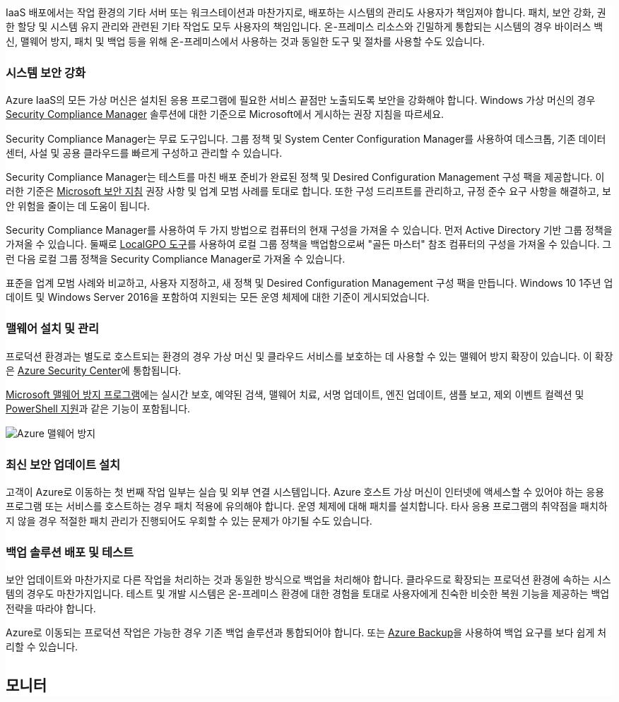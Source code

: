 IaaS 배포에서는 작업 환경의 기타 서버 또는 워크스테이션과 마찬가지로, 배포하는 시스템의 관리도 사용자가 책임져야 합니다. 패치, 보안 강화, 권한 할당 및 시스템 유지 관리와 관련된 기타 작업도 모두 사용자의 책임입니다. 온-프레미스 리소스와 긴밀하게 통합되는 시스템의 경우 바이러스 백신, 맬웨어 방지, 패치 및 백업 등을 위해 온-프레미스에서 사용하는 것과 동일한 도구 및 절차를 사용할 수도 있습니다.

### <a name="harden-systems"></a>시스템 보안 강화
Azure IaaS의 모든 가상 머신은 설치된 응용 프로그램에 필요한 서비스 끝점만 노출되도록 보안을 강화해야 합니다. Windows 가상 머신의 경우 [Security Compliance Manager](https://technet.microsoft.com/solutionaccelerators/cc835245.aspx) 솔루션에 대한 기준으로 Microsoft에서 게시하는 권장 지침을 따르세요.

Security Compliance Manager는 무료 도구입니다. 그룹 정책 및 System Center Configuration Manager를 사용하여 데스크톱, 기존 데이터 센터, 사설 및 공용 클라우드를 빠르게 구성하고 관리할 수 있습니다.

Security Compliance Manager는 테스트를 마친 배포 준비가 완료된 정책 및 Desired Configuration Management 구성 팩을 제공합니다. 이러한 기준은 [Microsoft 보안 지침](https://technet.microsoft.com/library/cc184906.aspx) 권장 사항 및 업계 모범 사례를 토대로 합니다. 또한 구성 드리프트를 관리하고, 규정 준수 요구 사항을 해결하고, 보안 위험을 줄이는 데 도움이 됩니다.

Security Compliance Manager를 사용하여 두 가지 방법으로 컴퓨터의 현재 구성을 가져올 수 있습니다. 먼저 Active Directory 기반 그룹 정책을 가져올 수 있습니다. 둘째로 [LocalGPO 도구](https://blogs.technet.microsoft.com/secguide/2016/01/21/lgpo-exe-local-group-policy-object-utility-v1-0/)를 사용하여 로컬 그룹 정책을 백업함으로써 "골든 마스터" 참조 컴퓨터의 구성을 가져올 수 있습니다. 그런 다음 로컬 그룹 정책을 Security Compliance Manager로 가져올 수 있습니다.

표준을 업계 모범 사례와 비교하고, 사용자 지정하고, 새 정책 및 Desired Configuration Management 구성 팩을 만듭니다. Windows 10 1주년 업데이트 및 Windows Server 2016을 포함하여 지원되는 모든 운영 체제에 대한 기준이 게시되었습니다.


### <a name="install-and-manage-antimalware"></a>맬웨어 설치 및 관리

프로덕션 환경과는 별도로 호스트되는 환경의 경우 가상 머신 및 클라우드 서비스를 보호하는 데 사용할 수 있는 맬웨어 방지 확장이 있습니다. 이 확장은 [Azure Security Center](../security-center/security-center-intro.md)에 통합됩니다.


[Microsoft 맬웨어 방지 프로그램](azure-security-antimalware.md)에는 실시간 보호, 예약된 검색, 맬웨어 치료, 서명 업데이트, 엔진 업데이트, 샘플 보고, 제외 이벤트 컬렉션 및 [PowerShell 지원](https://msdn.microsoft.com/library/dn771715.aspx)과 같은 기능이 포함됩니다.

![Azure 맬웨어 방지](./media/azure-security-iaas/azantimalware.png)

### <a name="install-the-latest-security-updates"></a>최신 보안 업데이트 설치
고객이 Azure로 이동하는 첫 번째 작업 일부는 실습 및 외부 연결 시스템입니다. Azure 호스트 가상 머신이 인터넷에 액세스할 수 있어야 하는 응용 프로그램 또는 서비스를 호스트하는 경우 패치 적용에 유의해야 합니다. 운영 체제에 대해 패치를 설치합니다. 타사 응용 프로그램의 취약점을 패치하지 않을 경우 적절한 패치 관리가 진행되어도 우회할 수 있는 문제가 야기될 수도 있습니다.

### <a name="deploy-and-test-a-backup-solution"></a>백업 솔루션 배포 및 테스트

보안 업데이트와 마찬가지로 다른 작업을 처리하는 것과 동일한 방식으로 백업을 처리해야 합니다. 클라우드로 확장되는 프로덕션 환경에 속하는 시스템의 경우도 마찬가지입니다. 테스트 및 개발 시스템은 온-프레미스 환경에 대한 경험을 토대로 사용자에게 친숙한 비슷한 복원 기능을 제공하는 백업 전략을 따라야 합니다.

Azure로 이동되는 프로덕션 작업은 가능한 경우 기존 백업 솔루션과 통합되어야 합니다. 또는 [Azure Backup](../backup/backup-azure-arm-vms.md)을 사용하여 백업 요구를 보다 쉽게 처리할 수 있습니다.


## <a name="monitor"></a>모니터

